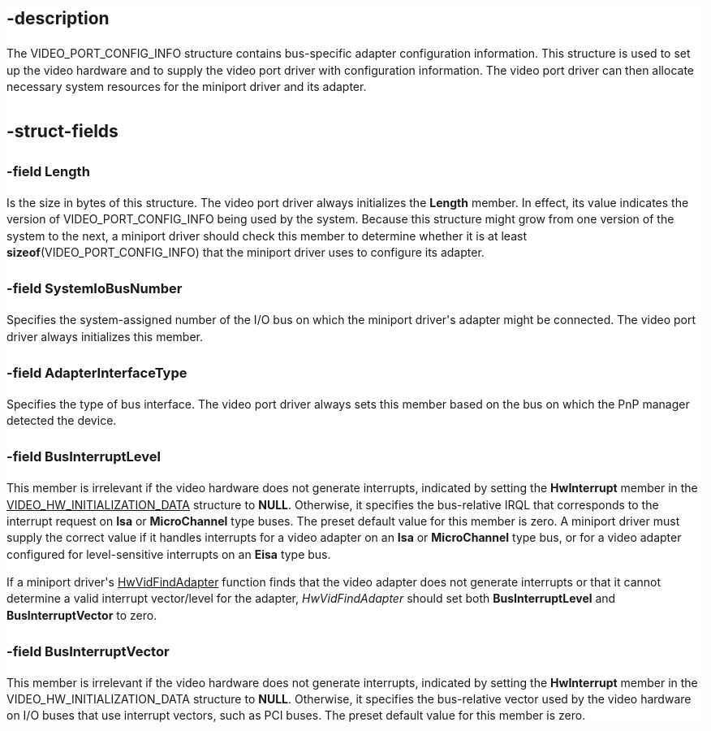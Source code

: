 
## -description


The VIDEO_PORT_CONFIG_INFO structure contains bus-specific adapter configuration information. This structure is used to set up the video hardware and to supply the video port driver with configuration information. The video port driver can then allocate necessary system resources for the miniport driver and its adapter.


## -struct-fields




### -field Length

Is the size in bytes of this structure. The video port driver always initializes the <b>Length</b> member. In effect, its value indicates the version of VIDEO_PORT_CONFIG_INFO being used by the system. Because this structure might grow from one version of the system to the next, a miniport driver should check this member to determine whether it is at least <b>sizeof</b>(VIDEO_PORT_CONFIG_INFO) that the miniport driver uses to configure its adapter.


### -field SystemIoBusNumber

Specifies the system-assigned number of the I/O bus on which the miniport driver's adapter might be connected. The video port driver always initializes this member.


### -field AdapterInterfaceType

Specifies the type of bus interface. The video port driver always sets this member based on the bus on which the PnP manager detected the device.


### -field BusInterruptLevel

This member is irrelevant if the video hardware does not generate interrupts, indicated by setting the <b>HwInterrupt</b> member in the <a href="https://docs.microsoft.com/windows-hardware/drivers/ddi/video/ns-video-_video_hw_initialization_data">VIDEO_HW_INITIALIZATION_DATA</a> structure to <b>NULL</b>. Otherwise, it specifies the bus-relative IRQL that corresponds to the interrupt request on <b>Isa</b> or <b>MicroChannel</b> type buses. The preset default value for this member is zero. A miniport driver must supply the correct value if it handles interrupts for a video adapter on an <b>Isa</b> or <b>MicroChannel</b> type bus, or for a video adapter configured for level-sensitive interrupts on an <b>Eisa</b> type bus.

If a miniport driver's <a href="https://docs.microsoft.com/windows-hardware/drivers/ddi/video/nc-video-pvideo_hw_find_adapter">HwVidFindAdapter</a> function finds that the video adapter does not generate interrupts or that it cannot determine a valid interrupt vector/level for the adapter, <i>HwVidFindAdapter</i> should set both <b>BusInterruptLevel</b> and <b>BusInterruptVector</b> to zero.


### -field BusInterruptVector

This member is irrelevant if the video hardware does not generate interrupts, indicated by setting the <b>HwInterrupt</b> member in the VIDEO_HW_INITIALIZATION_DATA structure to <b>NULL</b>. Otherwise, it specifies the bus-relative vector used by the video hardware on I/O buses that use interrupt vectors, such as PCI buses. The preset default value for this member is zero.
